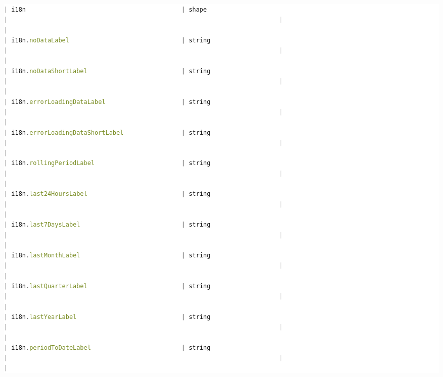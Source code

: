 ````jsx
| i18n                                           | shape                                                                                                                                                                    |                                                                           |                                                                                                                                                    |
| i18n.noDataLabel                               | string                                                                                                                                                                   |                                                                           |                                                                                                                                                    |
| i18n.noDataShortLabel                          | string                                                                                                                                                                   |                                                                           |                                                                                                                                                    |
| i18n.errorLoadingDataLabel                     | string                                                                                                                                                                   |                                                                           |                                                                                                                                                    |
| i18n.errorLoadingDataShortLabel                | string                                                                                                                                                                   |                                                                           |                                                                                                                                                    |
| i18n.rollingPeriodLabel                        | string                                                                                                                                                                   |                                                                           |                                                                                                                                                    |
| i18n.last24HoursLabel                          | string                                                                                                                                                                   |                                                                           |                                                                                                                                                    |
| i18n.last7DaysLabel                            | string                                                                                                                                                                   |                                                                           |                                                                                                                                                    |
| i18n.lastMonthLabel                            | string                                                                                                                                                                   |                                                                           |                                                                                                                                                    |
| i18n.lastQuarterLabel                          | string                                                                                                                                                                   |                                                                           |                                                                                                                                                    |
| i18n.lastYearLabel                             | string                                                                                                                                                                   |                                                                           |                                                                                                                                                    |
| i18n.periodToDateLabel                         | string                                                                                                                                                                   |                                                                           |                                                                                                                                                    |
````